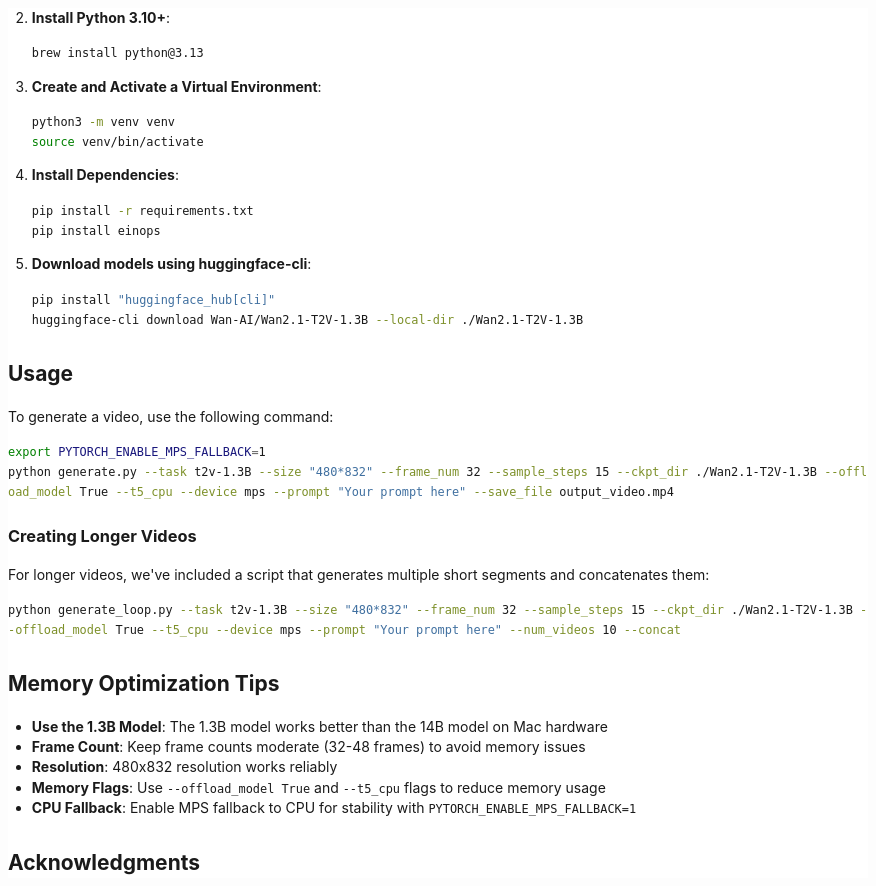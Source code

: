 2. **Install Python 3.10+**:
   ```bash
   brew install python@3.13
   ```

3. **Create and Activate a Virtual Environment**:
   ```bash
   python3 -m venv venv
   source venv/bin/activate
   ```

4. **Install Dependencies**:
   ```bash
   pip install -r requirements.txt
   pip install einops
   ```

5. **Download models using huggingface-cli**:
   ```bash
   pip install "huggingface_hub[cli]"
   huggingface-cli download Wan-AI/Wan2.1-T2V-1.3B --local-dir ./Wan2.1-T2V-1.3B
   ```

## Usage

To generate a video, use the following command:

```bash
export PYTORCH_ENABLE_MPS_FALLBACK=1
python generate.py --task t2v-1.3B --size "480*832" --frame_num 32 --sample_steps 15 --ckpt_dir ./Wan2.1-T2V-1.3B --offload_model True --t5_cpu --device mps --prompt "Your prompt here" --save_file output_video.mp4
```

### Creating Longer Videos

For longer videos, we've included a script that generates multiple short segments and concatenates them:

```bash
python generate_loop.py --task t2v-1.3B --size "480*832" --frame_num 32 --sample_steps 15 --ckpt_dir ./Wan2.1-T2V-1.3B --offload_model True --t5_cpu --device mps --prompt "Your prompt here" --num_videos 10 --concat
```

## Memory Optimization Tips

- **Use the 1.3B Model**: The 1.3B model works better than the 14B model on Mac hardware
- **Frame Count**: Keep frame counts moderate (32-48 frames) to avoid memory issues
- **Resolution**: 480x832 resolution works reliably
- **Memory Flags**: Use `--offload_model True` and `--t5_cpu` flags to reduce memory usage
- **CPU Fallback**: Enable MPS fallback to CPU for stability with `PYTORCH_ENABLE_MPS_FALLBACK=1`

## Acknowledgments
